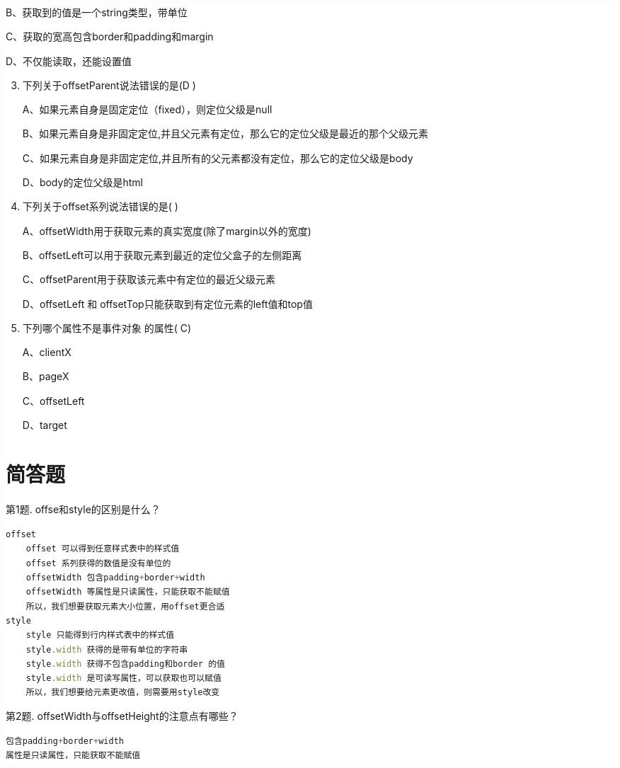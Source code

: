    B、获取到的值是一个string类型，带单位 

   C、获取的宽高包含border和padding和margin

   D、不仅能读取，还能设置值

3. 下列关于offsetParent说法错误的是(D )

   A、如果元素自身是固定定位（fixed），则定位父级是null

   B、如果元素自身是非固定定位,并且父元素有定位，那么它的定位父级是最近的那个父级元素

   C、如果元素自身是非固定定位,并且所有的父元素都没有定位，那么它的定位父级是body

   D、body的定位父级是html

4. 下列关于offset系列说法错误的是( )

   A、offsetWidth用于获取元素的真实宽度(除了margin以外的宽度)

   B、offsetLeft可以用于获取元素到最近的定位父盒子的左侧距离

   C、offsetParent用于获取该元素中有定位的最近父级元素

   D、offsetLeft 和 offsetTop只能获取到有定位元素的left值和top值

5. 下列哪个属性不是事件对象 的属性( C)

   A、clientX

   B、pageX

   C、offsetLeft

   D、target


# 简答题

第1题. offse和style的区别是什么？

```js
offset
	offset 可以得到任意样式表中的样式值
	offset 系列获得的数值是没有单位的
	offsetWidth 包含padding+border+width
	offsetWidth 等属性是只读属性，只能获取不能赋值
	所以，我们想要获取元素大小位置，用offset更合适
style
	style 只能得到行内样式表中的样式值
	style.width 获得的是带有单位的字符串
	style.width 获得不包含padding和border 的值
	style.width 是可读写属性，可以获取也可以赋值
	所以，我们想要给元素更改值，则需要用style改变
```

第2题. offsetWidth与offsetHeight的注意点有哪些？

```js
包含padding+border+width
属性是只读属性，只能获取不能赋值
```

